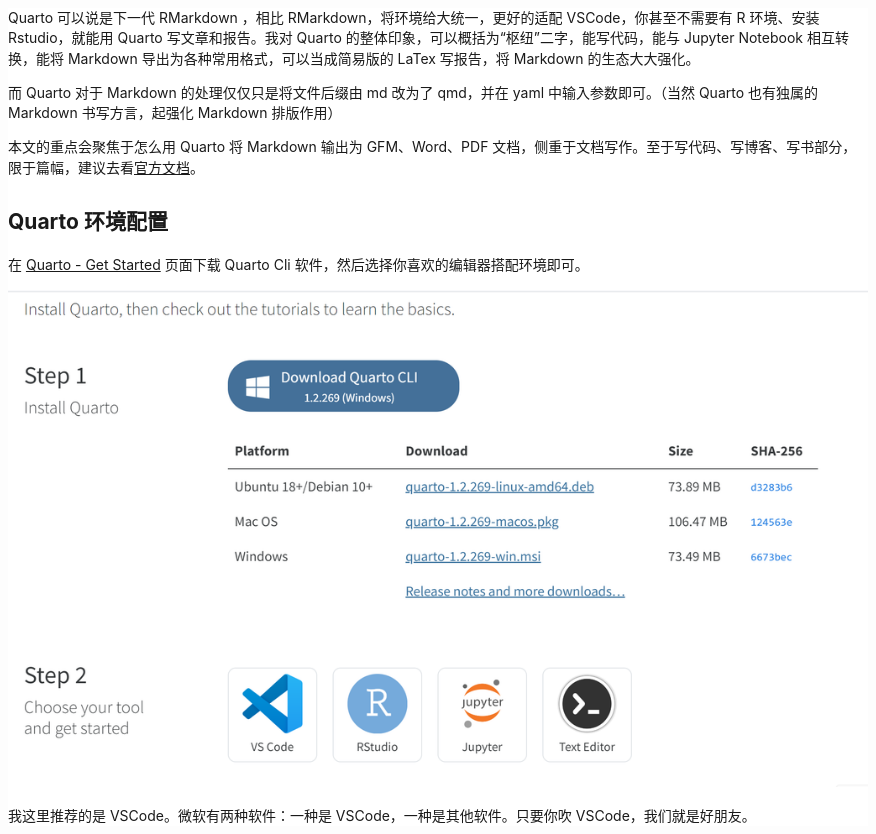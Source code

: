 Quarto 可以说是下一代 RMarkdown ，相比 RMarkdown，将环境给大统一，更好的适配 VSCode，你甚至不需要有 R 环境、安装 Rstudio，就能用 Quarto 写文章和报告。我对 Quarto 的整体印象，可以概括为“枢纽”二字，能写代码，能与 Jupyter Notebook 相互转换，能将 Markdown 导出为各种常用格式，可以当成简易版的 LaTex 写报告，将 Markdown 的生态大大强化。

而 Quarto 对于 Markdown 的处理仅仅只是将文件后缀由 md 改为了 qmd，并在 yaml 中输入参数即可。（当然 Quarto 也有独属的 Markdown 书写方言，起强化 Markdown 排版作用）

本文的重点会聚焦于怎么用 Quarto 将 Markdown 输出为 GFM、Word、PDF 文档，侧重于文档写作。至于写代码、写博客、写书部分，限于篇幅，建议去看[官方文档](https://quarto.org/docs/guide/)。

## Quarto 环境配置

在 [Quarto - Get Started](https://quarto.org/docs/get-started/) 页面下载 Quarto Cli 软件，然后选择你喜欢的编辑器搭配环境即可。

​![image](Quarto/image-20221119153936-9ercyyi.png)​

我这里推荐的是 VSCode。微软有两种软件：一种是 VSCode，一种是其他软件。只要你吹 VSCode，我们就是好朋友。
